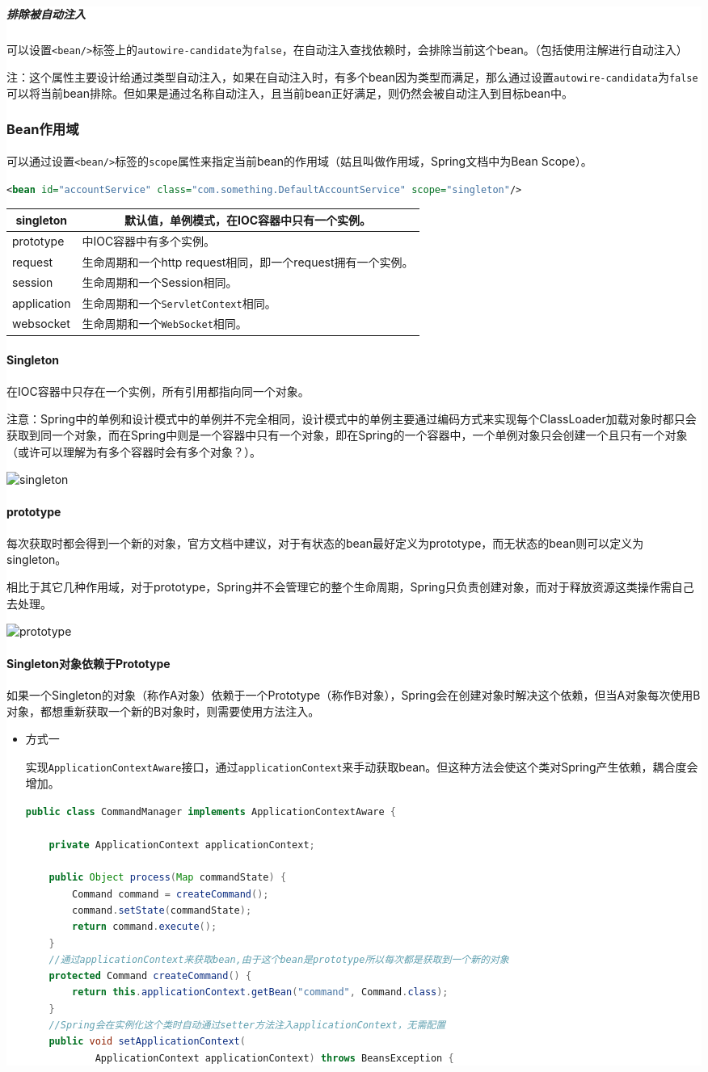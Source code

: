 ##### 排除被自动注入

可以设置`<bean/>`标签上的`autowire-candidate`为`false`，在自动注入查找依赖时，会排除当前这个bean。（包括使用注解进行自动注入）

注：这个属性主要设计给通过类型自动注入，如果在自动注入时，有多个bean因为类型而满足，那么通过设置`autowire-candidata`为`false`可以将当前bean排除。但如果是通过名称自动注入，且当前bean正好满足，则仍然会被自动注入到目标bean中。

### Bean作用域

可以通过设置`<bean/>`标签的`scope`属性来指定当前bean的作用域（姑且叫做作用域，Spring文档中为Bean Scope）。

```xml
<bean id="accountService" class="com.something.DefaultAccountService" scope="singleton"/>
```

| singleton   | 默认值，单例模式，在IOC容器中只有一个实例。                 |
| ----------- | ----------------------------------------------------------- |
| prototype   | 中IOC容器中有多个实例。                                     |
| request     | 生命周期和一个http request相同，即一个request拥有一个实例。 |
| session     | 生命周期和一个Session相同。                                 |
| application | 生命周期和一个`ServletContext`相同。                        |
| websocket   | 生命周期和一个`WebSocket`相同。                             |

#### Singleton

 在IOC容器中只存在一个实例，所有引用都指向同一个对象。

注意：Spring中的单例和设计模式中的单例并不完全相同，设计模式中的单例主要通过编码方式来实现每个ClassLoader加载对象时都只会获取到同一个对象，而在Spring中则是一个容器中只有一个对象，即在Spring的一个容器中，一个单例对象只会创建一个且只有一个对象（或许可以理解为有多个容器时会有多个对象？）。

![singleton](https://docs.spring.io/spring-framework/docs/current/reference/html/images/singleton.png)

#### prototype

每次获取时都会得到一个新的对象，官方文档中建议，对于有状态的bean最好定义为prototype，而无状态的bean则可以定义为singleton。

相比于其它几种作用域，对于prototype，Spring并不会管理它的整个生命周期，Spring只负责创建对象，而对于释放资源这类操作需自己去处理。

![prototype](https://docs.spring.io/spring-framework/docs/current/reference/html/images/prototype.png)

#### Singleton对象依赖于Prototype

如果一个Singleton的对象（称作A对象）依赖于一个Prototype（称作B对象），Spring会在创建对象时解决这个依赖，但当A对象每次使用B对象，都想重新获取一个新的B对象时，则需要使用方法注入。

- 方式一

  实现`ApplicationContextAware`接口，通过`applicationContext`来手动获取bean。但这种方法会使这个类对Spring产生依赖，耦合度会增加。

  ```java
  public class CommandManager implements ApplicationContextAware {
  
      private ApplicationContext applicationContext;
  
      public Object process(Map commandState) {
          Command command = createCommand();
          command.setState(commandState);
          return command.execute();
      }
      //通过applicationContext来获取bean,由于这个bean是prototype所以每次都是获取到一个新的对象
      protected Command createCommand() {
          return this.applicationContext.getBean("command", Command.class);
      }
      //Spring会在实例化这个类时自动通过setter方法注入applicationContext，无需配置
      public void setApplicationContext(
              ApplicationContext applicationContext) throws BeansException {
  ```